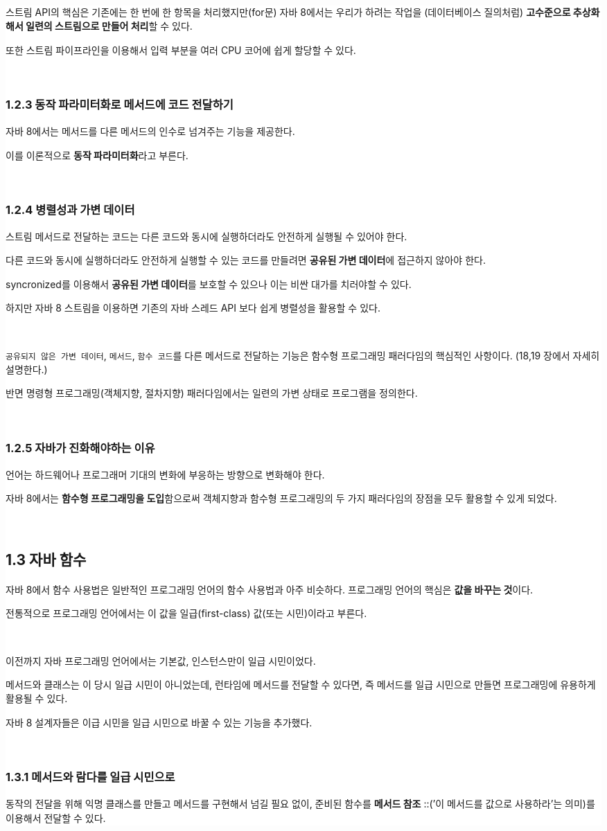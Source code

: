 스트림 API의 핵심은 기존에는 한 번에 한 항목을 처리했지만(for문) 자바 8에서는 우리가 하려는 작업을 (데이터베이스 질의처럼) **고수준으로 추상화해서 일련의 스트림으로 만들어 처리**할 수 있다.

또한 스트림 파이프라인을 이용해서 입력 부분을 여러 CPU 코어에 쉽게 할당할 수 있다.

<br/>

### 1.2.3 동작 파라미터화로 메서드에 코드 전달하기

자바 8에서는 메서드를 다른 메서드의 인수로 넘겨주는 기능을 제공한다.

이를 이론적으로 **동작 파라미터화**라고 부른다.

<br/>

### 1.2.4 병렬성과 가변 데이터

스트림 메서드로 전달하는 코드는 다른 코드와 동시에 실행하더라도 안전하게 실행될 수 있어야 한다.

다른 코드와 동시에 실행하더라도 안전하게 실행할 수 있는 코드를 만들려면 **공유된 가변 데이터**에 접근하지 않아야 한다.

syncronized를 이용해서 **공유된 가변 데이터**를 보호할 수 있으나 이는 비싼 대가를 치러야할 수 있다.

하지만 자바 8 스트림을 이용하면 기존의 자바 스레드 API 보다 쉽게 병렬성을 활용할 수 있다.

<br/>

`공유되지 않은 가변 데이터`, `메서드`, `함수 코드`를 다른 메서드로 전달하는 기능은 함수형 프로그래밍 패러다임의 핵심적인 사항이다. (18,19 장에서 자세히 설명한다.)

반면 명령형 프로그래밍(객체지향, 절차지향) 패러다임에서는 일련의 가변 상태로 프로그램을 정의한다.

<br/>

### 1.2.5 자바가 진화해야하는 이유

언어는 하드웨어나 프로그래머 기대의 변화에 부응하는 방향으로 변화해야 한다.

자바 8에서는 **함수형 프로그래밍을 도입**함으로써 객체지향과 함수형 프로그래밍의 두 가지 패러다임의 장점을 모두 활용할 수 있게 되었다.

<br/>

## 1.3 자바 함수

자바 8에서 함수 사용법은 일반적인 프로그래밍 언어의 함수 사용법과 아주 비슷하다. 프로그래밍 언어의 핵심은 **값을 바꾸는 것**이다.

전통적으로 프로그래밍 언어에서는 이 값을 일급(first-class) 값(또는 시민)이라고 부른다.

<br/>

이전까지 자바 프로그래밍 언어에서는 기본값, 인스턴스만이 일급 시민이었다.

메서드와 클래스는 이 당시 일급 시민이 아니었는데, 런타임에 메서드를 전달할 수 있다면, 즉 메서드를 일급 시민으로 만들면 프로그래밍에 유용하게 활용될 수 있다.

자바 8 설계자들은 이급 시민을 일급 시민으로 바꿀 수 있는 기능을 추가했다.

<br/>

### 1.3.1 메서드와 람다를 일급 시민으로

동작의 전달을 위해 익명 클래스를 만들고 메서드를 구현해서 넘길 필요 없이, 준비된 함수를 **메서드 참조** ::(’이 메서드를 값으로 사용하라’는 의미)를 이용해서 전달할 수 있다. 
